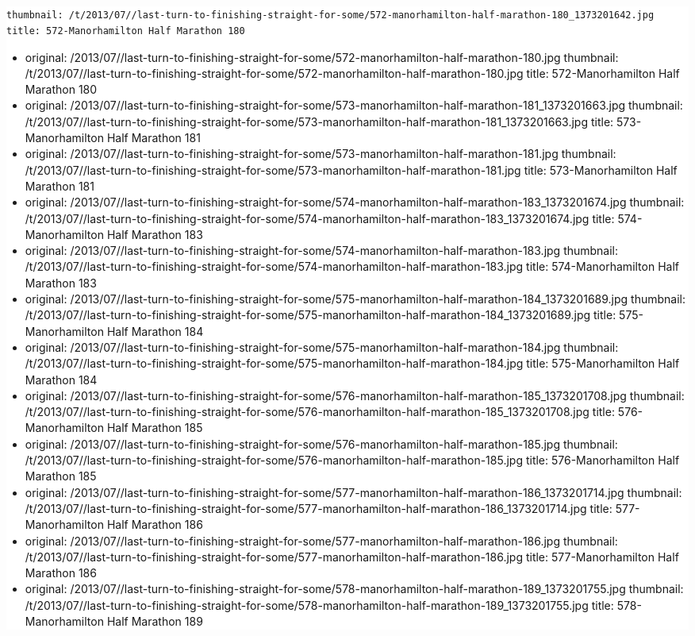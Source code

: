     thumbnail: /t/2013/07//last-turn-to-finishing-straight-for-some/572-manorhamilton-half-marathon-180_1373201642.jpg
    title: 572-Manorhamilton Half Marathon 180
  - original: /2013/07//last-turn-to-finishing-straight-for-some/572-manorhamilton-half-marathon-180.jpg
    thumbnail: /t/2013/07//last-turn-to-finishing-straight-for-some/572-manorhamilton-half-marathon-180.jpg
    title: 572-Manorhamilton Half Marathon 180
  - original: /2013/07//last-turn-to-finishing-straight-for-some/573-manorhamilton-half-marathon-181_1373201663.jpg
    thumbnail: /t/2013/07//last-turn-to-finishing-straight-for-some/573-manorhamilton-half-marathon-181_1373201663.jpg
    title: 573-Manorhamilton Half Marathon 181
  - original: /2013/07//last-turn-to-finishing-straight-for-some/573-manorhamilton-half-marathon-181.jpg
    thumbnail: /t/2013/07//last-turn-to-finishing-straight-for-some/573-manorhamilton-half-marathon-181.jpg
    title: 573-Manorhamilton Half Marathon 181
  - original: /2013/07//last-turn-to-finishing-straight-for-some/574-manorhamilton-half-marathon-183_1373201674.jpg
    thumbnail: /t/2013/07//last-turn-to-finishing-straight-for-some/574-manorhamilton-half-marathon-183_1373201674.jpg
    title: 574-Manorhamilton Half Marathon 183
  - original: /2013/07//last-turn-to-finishing-straight-for-some/574-manorhamilton-half-marathon-183.jpg
    thumbnail: /t/2013/07//last-turn-to-finishing-straight-for-some/574-manorhamilton-half-marathon-183.jpg
    title: 574-Manorhamilton Half Marathon 183
  - original: /2013/07//last-turn-to-finishing-straight-for-some/575-manorhamilton-half-marathon-184_1373201689.jpg
    thumbnail: /t/2013/07//last-turn-to-finishing-straight-for-some/575-manorhamilton-half-marathon-184_1373201689.jpg
    title: 575-Manorhamilton Half Marathon 184
  - original: /2013/07//last-turn-to-finishing-straight-for-some/575-manorhamilton-half-marathon-184.jpg
    thumbnail: /t/2013/07//last-turn-to-finishing-straight-for-some/575-manorhamilton-half-marathon-184.jpg
    title: 575-Manorhamilton Half Marathon 184
  - original: /2013/07//last-turn-to-finishing-straight-for-some/576-manorhamilton-half-marathon-185_1373201708.jpg
    thumbnail: /t/2013/07//last-turn-to-finishing-straight-for-some/576-manorhamilton-half-marathon-185_1373201708.jpg
    title: 576-Manorhamilton Half Marathon 185
  - original: /2013/07//last-turn-to-finishing-straight-for-some/576-manorhamilton-half-marathon-185.jpg
    thumbnail: /t/2013/07//last-turn-to-finishing-straight-for-some/576-manorhamilton-half-marathon-185.jpg
    title: 576-Manorhamilton Half Marathon 185
  - original: /2013/07//last-turn-to-finishing-straight-for-some/577-manorhamilton-half-marathon-186_1373201714.jpg
    thumbnail: /t/2013/07//last-turn-to-finishing-straight-for-some/577-manorhamilton-half-marathon-186_1373201714.jpg
    title: 577-Manorhamilton Half Marathon 186
  - original: /2013/07//last-turn-to-finishing-straight-for-some/577-manorhamilton-half-marathon-186.jpg
    thumbnail: /t/2013/07//last-turn-to-finishing-straight-for-some/577-manorhamilton-half-marathon-186.jpg
    title: 577-Manorhamilton Half Marathon 186
  - original: /2013/07//last-turn-to-finishing-straight-for-some/578-manorhamilton-half-marathon-189_1373201755.jpg
    thumbnail: /t/2013/07//last-turn-to-finishing-straight-for-some/578-manorhamilton-half-marathon-189_1373201755.jpg
    title: 578-Manorhamilton Half Marathon 189